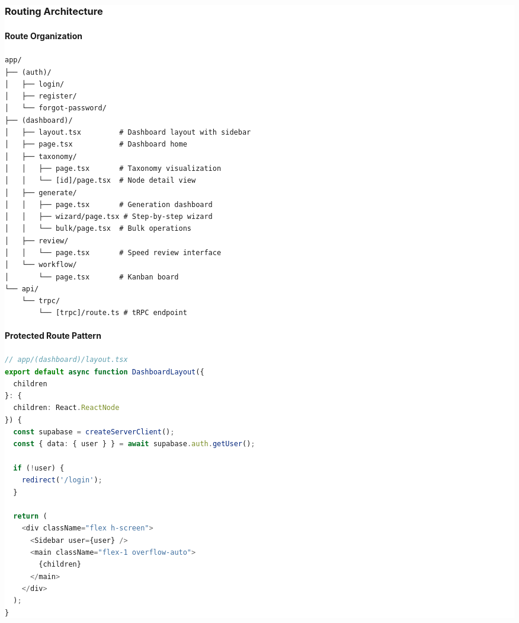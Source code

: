 ### Routing Architecture

#### Route Organization
```
app/
├── (auth)/
│   ├── login/
│   ├── register/
│   └── forgot-password/
├── (dashboard)/
│   ├── layout.tsx         # Dashboard layout with sidebar
│   ├── page.tsx           # Dashboard home
│   ├── taxonomy/
│   │   ├── page.tsx       # Taxonomy visualization
│   │   └── [id]/page.tsx  # Node detail view
│   ├── generate/
│   │   ├── page.tsx       # Generation dashboard
│   │   ├── wizard/page.tsx # Step-by-step wizard
│   │   └── bulk/page.tsx  # Bulk operations
│   ├── review/
│   │   └── page.tsx       # Speed review interface
│   └── workflow/
│       └── page.tsx       # Kanban board
└── api/
    └── trpc/
        └── [trpc]/route.ts # tRPC endpoint
```

#### Protected Route Pattern
```typescript
// app/(dashboard)/layout.tsx
export default async function DashboardLayout({
  children
}: {
  children: React.ReactNode
}) {
  const supabase = createServerClient();
  const { data: { user } } = await supabase.auth.getUser();

  if (!user) {
    redirect('/login');
  }

  return (
    <div className="flex h-screen">
      <Sidebar user={user} />
      <main className="flex-1 overflow-auto">
        {children}
      </main>
    </div>
  );
}
```
